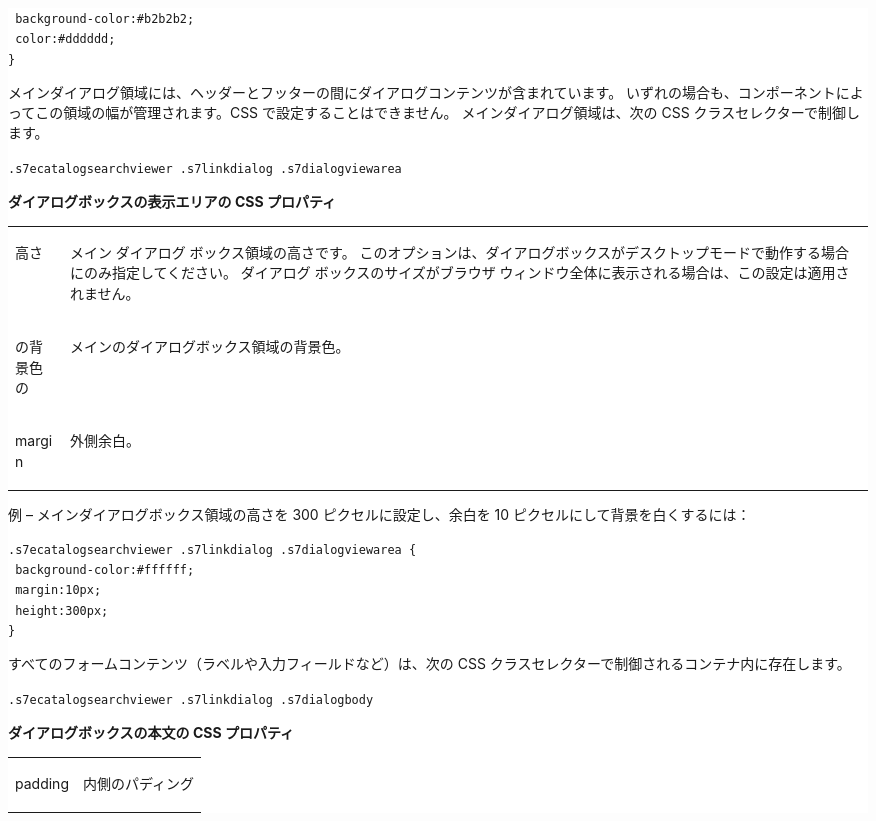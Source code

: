 ```
 background-color:#b2b2b2; 
 color:#dddddd; 
}
```

メインダイアログ領域には、ヘッダーとフッターの間にダイアログコンテンツが含まれています。 いずれの場合も、コンポーネントによってこの領域の幅が管理されます。CSS で設定することはできません。 メインダイアログ領域は、次の CSS クラスセレクターで制御します。

```
.s7ecatalogsearchviewer .s7linkdialog .s7dialogviewarea
```

**ダイアログボックスの表示エリアの CSS プロパティ &#x200B;**

<table id="table_3FF4691D848A4C4D8EF060B7E79DEEDE"> 
 <tbody> 
  <tr> 
   <td colname="col1"> <p> <span class="codeph"> 高さ </span> </p> </td> 
   <td colname="col2"> <p> メイン ダイアログ ボックス領域の高さです。 このオプションは、ダイアログボックスがデスクトップモードで動作する場合にのみ指定してください。 ダイアログ ボックスのサイズがブラウザ ウィンドウ全体に表示される場合は、この設定は適用されません。 </p> </td> 
  </tr> 
  <tr> 
   <td colname="col1"> <p> <span class="codeph"> の背景色の </span> </p> </td> 
   <td colname="col2"> <p>メインのダイアログボックス領域の背景色。 </p> </td> 
  </tr> 
  <tr> 
   <td colname="col1"> <p> <span class="codeph"> margin </span> </p> </td> 
   <td colname="col2"> <p>外側余白。 </p> </td> 
  </tr> 
 </tbody> 
</table>

例 – メインダイアログボックス領域の高さを 300 ピクセルに設定し、余白を 10 ピクセルにして背景を白くするには：

```
.s7ecatalogsearchviewer .s7linkdialog .s7dialogviewarea { 
 background-color:#ffffff; 
 margin:10px; 
 height:300px; 
}
```

すべてのフォームコンテンツ（ラベルや入力フィールドなど）は、次の CSS クラスセレクターで制御されるコンテナ内に存在します。

```
.s7ecatalogsearchviewer .s7linkdialog .s7dialogbody
```

**ダイアログボックスの本文の CSS プロパティ**

<table id="table_5D77F3D5B8CD4B798AA85F722B277F56"> 
 <tbody> 
  <tr> 
   <td colname="col1"> <p> <span class="codeph"> padding </span> </p> </td> 
   <td colname="col2"> <p>内側のパディング </p> </td> 
  </tr> 
 </tbody> 
</table>
